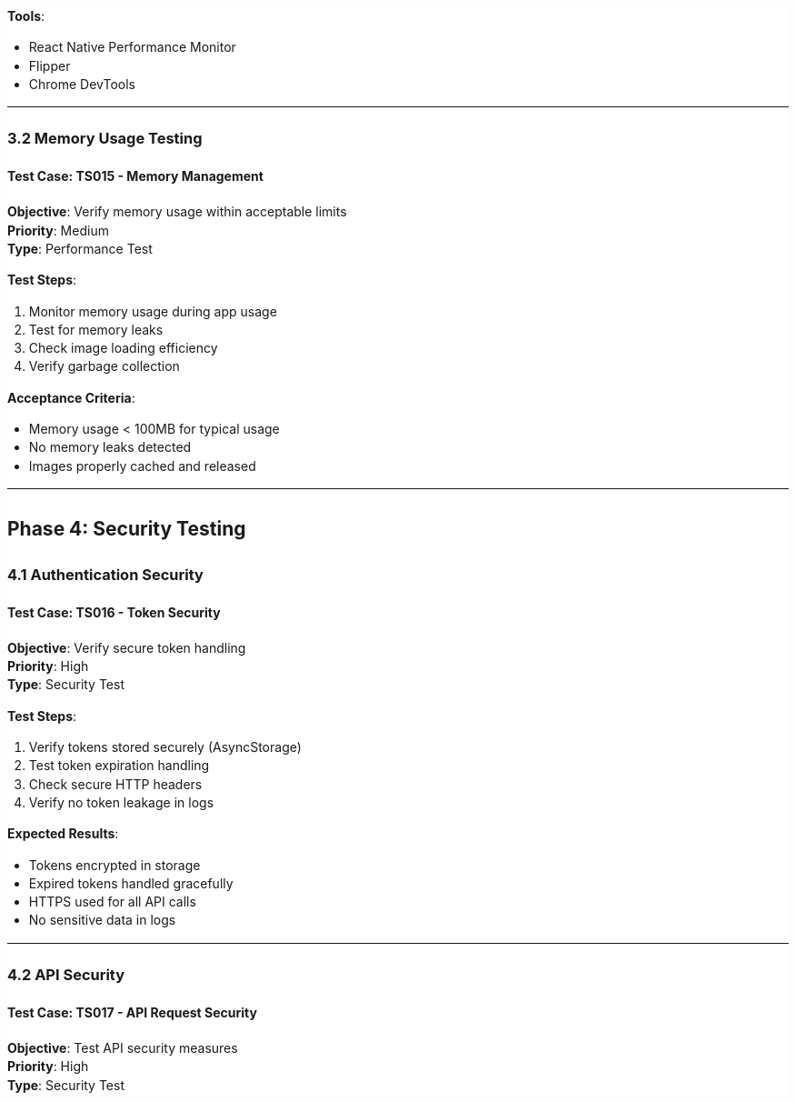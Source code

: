**Tools**:
- React Native Performance Monitor
- Flipper
- Chrome DevTools

---

### 3.2 Memory Usage Testing

#### Test Case: TS015 - Memory Management
**Objective**: Verify memory usage within acceptable limits  
**Priority**: Medium  
**Type**: Performance Test

**Test Steps**:
1. Monitor memory usage during app usage
2. Test for memory leaks
3. Check image loading efficiency
4. Verify garbage collection

**Acceptance Criteria**:
- Memory usage < 100MB for typical usage
- No memory leaks detected
- Images properly cached and released

---

## Phase 4: Security Testing

### 4.1 Authentication Security

#### Test Case: TS016 - Token Security
**Objective**: Verify secure token handling  
**Priority**: High  
**Type**: Security Test

**Test Steps**:
1. Verify tokens stored securely (AsyncStorage)
2. Test token expiration handling
3. Check secure HTTP headers
4. Verify no token leakage in logs

**Expected Results**:
- Tokens encrypted in storage
- Expired tokens handled gracefully
- HTTPS used for all API calls
- No sensitive data in logs

---

### 4.2 API Security

#### Test Case: TS017 - API Request Security
**Objective**: Test API security measures  
**Priority**: High  
**Type**: Security Test
